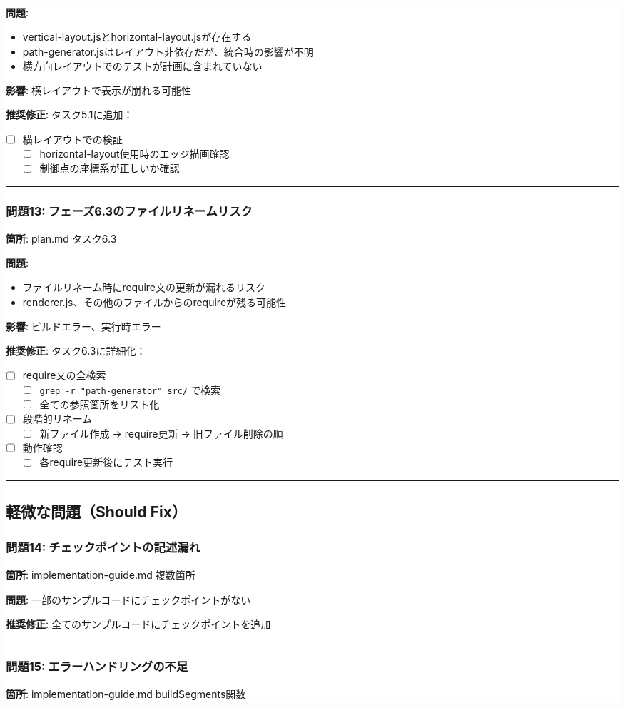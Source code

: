 **問題**:
- vertical-layout.jsとhorizontal-layout.jsが存在する
- path-generator.jsはレイアウト非依存だが、統合時の影響が不明
- 横方向レイアウトでのテストが計画に含まれていない

**影響**: 横レイアウトで表示が崩れる可能性

**推奨修正**:
タスク5.1に追加：
- [ ] 横レイアウトでの検証
  - [ ] horizontal-layout使用時のエッジ描画確認
  - [ ] 制御点の座標系が正しいか確認

---

### 問題13: フェーズ6.3のファイルリネームリスク

**箇所**: plan.md タスク6.3

**問題**:
- ファイルリネーム時にrequire文の更新が漏れるリスク
- renderer.js、その他のファイルからのrequireが残る可能性

**影響**: ビルドエラー、実行時エラー

**推奨修正**:
タスク6.3に詳細化：
- [ ] require文の全検索
  - [ ] `grep -r "path-generator" src/` で検索
  - [ ] 全ての参照箇所をリスト化
- [ ] 段階的リネーム
  - [ ] 新ファイル作成 → require更新 → 旧ファイル削除の順
- [ ] 動作確認
  - [ ] 各require更新後にテスト実行

---

## 軽微な問題（Should Fix）

### 問題14: チェックポイントの記述漏れ

**箇所**: implementation-guide.md 複数箇所

**問題**:
一部のサンプルコードにチェックポイントがない

**推奨修正**:
全てのサンプルコードにチェックポイントを追加

---

### 問題15: エラーハンドリングの不足

**箇所**: implementation-guide.md buildSegments関数
